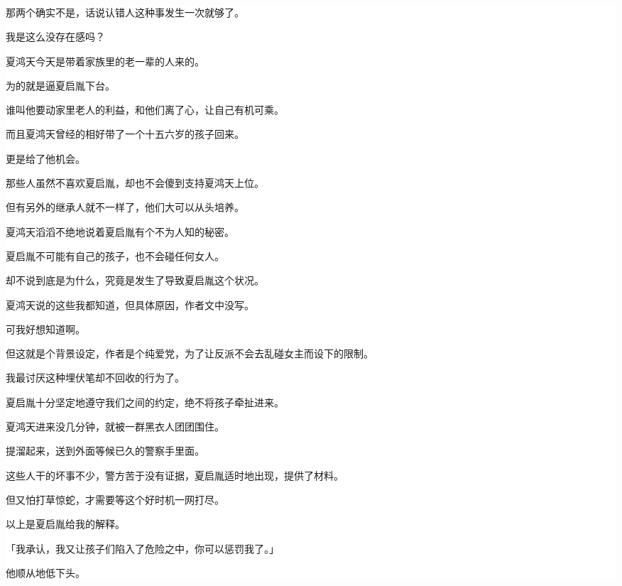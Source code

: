 
那两个确实不是，话说认错人这种事发生一次就够了。


我是这么没存在感吗？


夏鸿天今天是带着家族里的老一辈的人来的。


为的就是逼夏启胤下台。


谁叫他要动家里老人的利益，和他们离了心，让自己有机可乘。


而且夏鸿天曾经的相好带了一个十五六岁的孩子回来。


更是给了他机会。


那些人虽然不喜欢夏启胤，却也不会傻到支持夏鸿天上位。


但有另外的继承人就不一样了，他们大可以从头培养。


夏鸿天滔滔不绝地说着夏启胤有个不为人知的秘密。


夏启胤不可能有自己的孩子，也不会碰任何女人。


却不说到底是为什么，究竟是发生了导致夏启胤这个状况。


夏鸿天说的这些我都知道，但具体原因，作者文中没写。


可我好想知道啊。


但这就是个背景设定，作者是个纯爱党，为了让反派不会去乱碰女主而设下的限制。


我最讨厌这种埋伏笔却不回收的行为了。


夏启胤十分坚定地遵守我们之间的约定，绝不将孩子牵扯进来。


夏鸿天进来没几分钟，就被一群黑衣人团团围住。


提溜起来，送到外面等候已久的警察手里面。


这些人干的坏事不少，警方苦于没有证据，夏启胤适时地出现，提供了材料。


但又怕打草惊蛇，才需要等这个好时机一网打尽。


以上是夏启胤给我的解释。


「我承认，我又让孩子们陷入了危险之中，你可以惩罚我了。」


他顺从地低下头。

